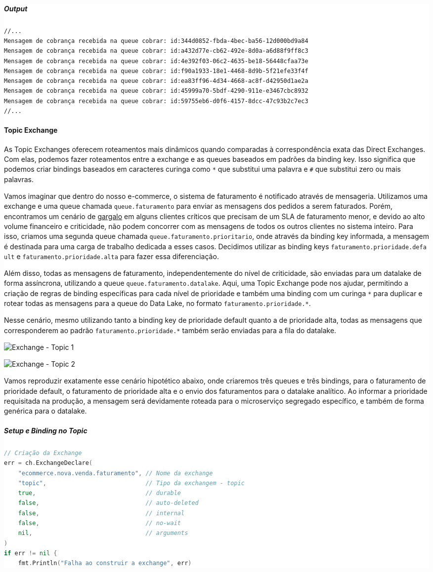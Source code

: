 ##### Output 

```
//...
Mensagem de cobrança recebida na queue cobrar: id:344d0852-fbda-4bec-ba56-12d000bd9a84
Mensagem de cobrança recebida na queue cobrar: id:a432d77e-cb62-492e-8d0a-a6d88f9ff8c3
Mensagem de cobrança recebida na queue cobrar: id:4e392f03-06c2-4635-be18-56448cfaa73e
Mensagem de cobrança recebida na queue cobrar: id:f90a1933-18e1-4468-8d9b-5f21efe33f4f
Mensagem de cobrança recebida na queue cobrar: id:ea83ff96-4d34-4668-ac8f-d42950d1ae2a
Mensagem de cobrança recebida na queue cobrar: id:45999a70-5bdf-4290-911e-e3467cbc8932
Mensagem de cobrança recebida na queue cobrar: id:59755eb6-d0f6-4157-8dcc-47c93b2c7ec3
//...
```

#### Topic Exchange

As Topic Exchanges oferecem roteamentos mais dinâmicos quando comparadas à correspondência exata das Direct Exchanges. Com elas, podemos fazer roteamentos entre a exchange e as queues baseados em padrões da binding key. Isso significa que podemos criar bindings baseados em caracteres curinga como `*` que substitui uma palavra e `#` que substitui zero ou mais palavras.

Vamos imaginar que dentro do nosso e-commerce, o sistema de faturamento é notificado através de mensageria. Utilizamos uma exchange e uma queue chamada `queue.faturamento` para enviar as mensagens dos pedidos a serem faturados. Porém, encontramos um cenário de [gargalo](/performance-capacidade-escalabilidade/) em alguns clientes críticos que precisam de um SLA de faturamento menor, e devido ao alto volume financeiro e criticidade, não podem concorrer com as mensagens de todos os outros clientes no sistema inteiro. Para isso, criamos uma segunda queue chamada `queue.faturamento.prioritario`, onde através da binding key informada, a mensagem é destinada para uma carga de trabalho dedicada a esses casos. Decidimos utilizar as binding keys `faturamento.prioridade.default` e `faturamento.prioridade.alta` para fazer essa diferenciação.

Além disso, todas as mensagens de faturamento, independentemente do nível de criticidade, são enviadas para um datalake de forma assíncrona, utilizando a queue `queue.faturamento.datalake`. Aqui, uma Topic Exchange pode nos ajudar, permitindo a criação de regras de binding específicas para cada nível de prioridade e também uma binding com um curinga `*` para duplicar e rotear todas as mensagens para a queue do Data Lake, no formato `faturamento.prioridade.*`.

Nesse cenário, mesmo utilizando tanto a binding key de prioridade default quanto a de prioridade alta, todas as mensagens que corresponderem ao padrão `faturamento.prioridade.*` também serão enviadas para a fila do datalake.

![Exchange - Topic 1](/assets/images/system-design/amqp-topic-1.png)

![Exchange - Topic 2](/assets/images/system-design/amqp-topic-2.png)

Vamos reproduzir exatamente esse cenário hipotético abaixo, onde criaremos três queues e três bindings, para o faturamento de prioridade default, o faturamento de prioridade alta e o envio dos faturamentos para o datalake analítico. Ao informar a prioridade requisitada na produção, a mensagem será devidamente roteada para o microserviço segregado específico, e também de forma genérica para o datalake.


##### Setup e Binding no Topic

```go
// Criação da Exchange
err = ch.ExchangeDeclare(
    "ecommerce.nova.venda.faturamento", // Nome da exchange
    "topic",                            // Tipo da exchangem - topic
    true,                               // durable
    false,                              // auto-deleted
    false,                              // internal
    false,                              // no-wait
    nil,                                // arguments
)
if err != nil {
    fmt.Println("Falha ao construir a exchange", err)
```